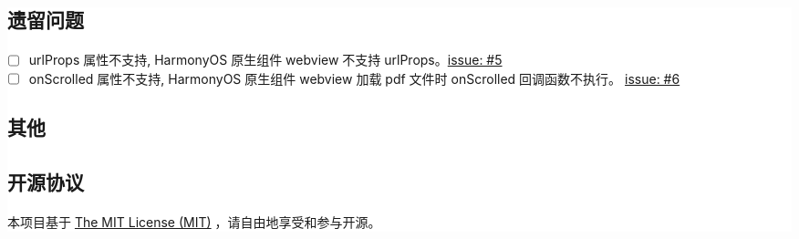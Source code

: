## 遗留问题

- [ ] urlProps 属性不支持, HarmonyOS 原生组件 webview 不支持 urlProps。[issue: #5](https://github.com/react-native-oh-library/react-native-PDFView/issues/5)
- [ ] onScrolled 属性不支持, HarmonyOS 原生组件 webview 加载 pdf 文件时 onScrolled 回调函数不执行。 [issue: #6](https://github.com/react-native-oh-library/react-native-PDFView/issues/6)

## 其他

## 开源协议

本项目基于 [The MIT License (MIT)](https://github.com/rumax/react-native-PDFView/blob/master/LICENSE) ，请自由地享受和参与开源。
